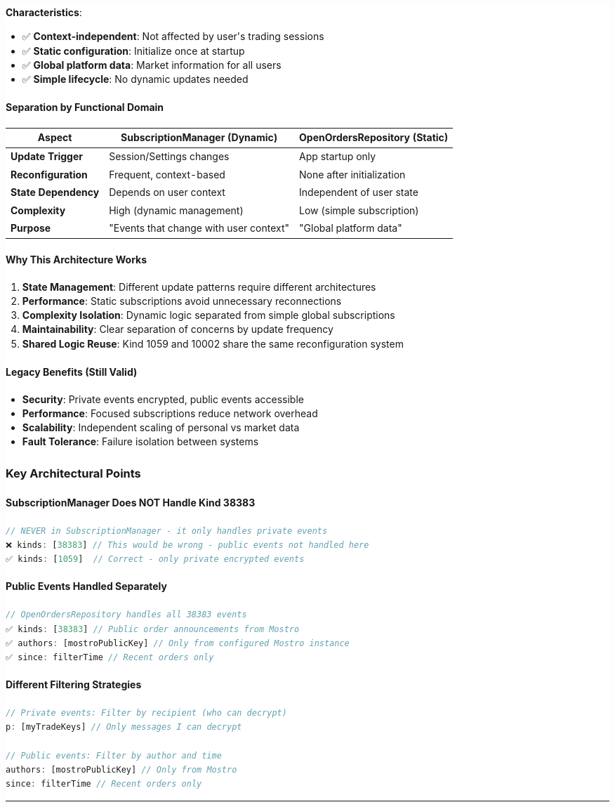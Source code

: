 **Characteristics**:
- ✅ **Context-independent**: Not affected by user's trading sessions
- ✅ **Static configuration**: Initialize once at startup
- ✅ **Global platform data**: Market information for all users
- ✅ **Simple lifecycle**: No dynamic updates needed

#### **Separation by Functional Domain**

| **Aspect** | **SubscriptionManager (Dynamic)** | **OpenOrdersRepository (Static)** |
|------------|-----------------------------------|-----------------------------------|
| **Update Trigger** | Session/Settings changes | App startup only |
| **Reconfiguration** | Frequent, context-based | None after initialization |
| **State Dependency** | Depends on user context | Independent of user state |
| **Complexity** | High (dynamic management) | Low (simple subscription) |
| **Purpose** | "Events that change with user context" | "Global platform data" |

#### **Why This Architecture Works**

1. **State Management**: Different update patterns require different architectures
2. **Performance**: Static subscriptions avoid unnecessary reconnections  
3. **Complexity Isolation**: Dynamic logic separated from simple global subscriptions
4. **Maintainability**: Clear separation of concerns by update frequency
5. **Shared Logic Reuse**: Kind 1059 and 10002 share the same reconfiguration system

#### **Legacy Benefits (Still Valid)**
- **Security**: Private events encrypted, public events accessible
- **Performance**: Focused subscriptions reduce network overhead
- **Scalability**: Independent scaling of personal vs market data
- **Fault Tolerance**: Failure isolation between systems

### Key Architectural Points

#### **SubscriptionManager Does NOT Handle Kind 38383**
```dart
// NEVER in SubscriptionManager - it only handles private events
❌ kinds: [38383] // This would be wrong - public events not handled here
✅ kinds: [1059]  // Correct - only private encrypted events
```

#### **Public Events Handled Separately**
```dart
// OpenOrdersRepository handles all 38383 events
✅ kinds: [38383] // Public order announcements from Mostro
✅ authors: [mostroPublicKey] // Only from configured Mostro instance
✅ since: filterTime // Recent orders only
```

#### **Different Filtering Strategies**
```dart
// Private events: Filter by recipient (who can decrypt)
p: [myTradeKeys] // Only messages I can decrypt

// Public events: Filter by author and time  
authors: [mostroPublicKey] // Only from Mostro
since: filterTime // Recent orders only
```

---